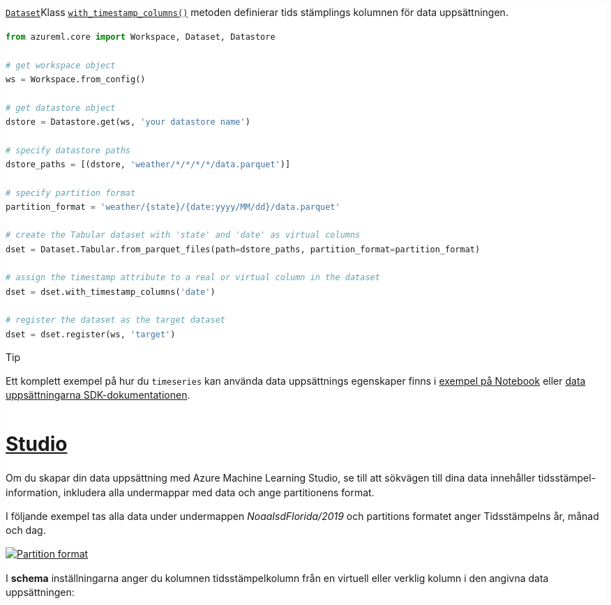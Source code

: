 [`Dataset`](/python/api/azureml-core/azureml.data.tabulardataset#with-timestamp-columns-timestamp-none--partition-timestamp-none--validate-false----kwargs-)Klass [`with_timestamp_columns()`](/python/api/azureml-core/azureml.data.tabulardataset#with-timestamp-columns-timestamp-none--partition-timestamp-none--validate-false----kwargs-) metoden definierar tids stämplings kolumnen för data uppsättningen.

```python 
from azureml.core import Workspace, Dataset, Datastore

# get workspace object
ws = Workspace.from_config()

# get datastore object 
dstore = Datastore.get(ws, 'your datastore name')

# specify datastore paths
dstore_paths = [(dstore, 'weather/*/*/*/*/data.parquet')]

# specify partition format
partition_format = 'weather/{state}/{date:yyyy/MM/dd}/data.parquet'

# create the Tabular dataset with 'state' and 'date' as virtual columns 
dset = Dataset.Tabular.from_parquet_files(path=dstore_paths, partition_format=partition_format)

# assign the timestamp attribute to a real or virtual column in the dataset
dset = dset.with_timestamp_columns('date')

# register the dataset as the target dataset
dset = dset.register(ws, 'target')
```

> [!TIP]
> Ett komplett exempel på hur du `timeseries` kan använda data uppsättnings egenskaper finns i [exempel på Notebook](https://github.com/Azure/MachineLearningNotebooks/blob/master/how-to-use-azureml/work-with-data/datasets-tutorial/timeseries-datasets/tabular-timeseries-dataset-filtering.ipynb) eller [data uppsättningarna SDK-dokumentationen](/python/api/azureml-core/azureml.data.tabulardataset#with-timestamp-columns-timestamp-none--partition-timestamp-none--validate-false----kwargs-).

# <a name="studio"></a>[Studio](#tab/azure-studio)

<a name="studio-dataset"></a>

Om du skapar din data uppsättning med Azure Machine Learning Studio, se till att sökvägen till dina data innehåller tidsstämpel-information, inkludera alla undermappar med data och ange partitionens format.

I följande exempel tas alla data under undermappen *NoaaIsdFlorida/2019* och partitions formatet anger Tidsstämpelns år, månad och dag.

[![Partition format](./media/how-to-monitor-datasets/partition-format.png)](media/how-to-monitor-datasets/partition-format-expand.png)

I **schema** inställningarna anger du kolumnen tidsstämpelkolumn från en virtuell eller verklig kolumn i den angivna data uppsättningen:
